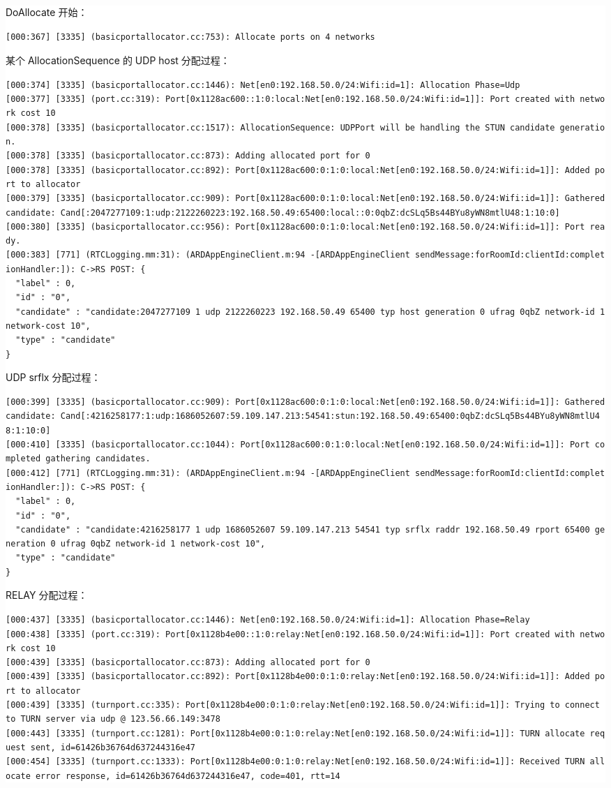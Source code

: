 DoAllocate 开始：

```
[000:367] [3335] (basicportallocator.cc:753): Allocate ports on 4 networks
```

某个 AllocationSequence 的 UDP host 分配过程：

```
[000:374] [3335] (basicportallocator.cc:1446): Net[en0:192.168.50.0/24:Wifi:id=1]: Allocation Phase=Udp
[000:377] [3335] (port.cc:319): Port[0x1128ac600::1:0:local:Net[en0:192.168.50.0/24:Wifi:id=1]]: Port created with network cost 10
[000:378] [3335] (basicportallocator.cc:1517): AllocationSequence: UDPPort will be handling the STUN candidate generation.
[000:378] [3335] (basicportallocator.cc:873): Adding allocated port for 0
[000:378] [3335] (basicportallocator.cc:892): Port[0x1128ac600:0:1:0:local:Net[en0:192.168.50.0/24:Wifi:id=1]]: Added port to allocator
[000:379] [3335] (basicportallocator.cc:909): Port[0x1128ac600:0:1:0:local:Net[en0:192.168.50.0/24:Wifi:id=1]]: Gathered candidate: Cand[:2047277109:1:udp:2122260223:192.168.50.49:65400:local::0:0qbZ:dcSLq5Bs44BYu8yWN8mtlU48:1:10:0]
[000:380] [3335] (basicportallocator.cc:956): Port[0x1128ac600:0:1:0:local:Net[en0:192.168.50.0/24:Wifi:id=1]]: Port ready.
[000:383] [771] (RTCLogging.mm:31): (ARDAppEngineClient.m:94 -[ARDAppEngineClient sendMessage:forRoomId:clientId:completionHandler:]): C->RS POST: {
  "label" : 0,
  "id" : "0",
  "candidate" : "candidate:2047277109 1 udp 2122260223 192.168.50.49 65400 typ host generation 0 ufrag 0qbZ network-id 1 network-cost 10",
  "type" : "candidate"
}
```

UDP srflx 分配过程：

```
[000:399] [3335] (basicportallocator.cc:909): Port[0x1128ac600:0:1:0:local:Net[en0:192.168.50.0/24:Wifi:id=1]]: Gathered candidate: Cand[:4216258177:1:udp:1686052607:59.109.147.213:54541:stun:192.168.50.49:65400:0qbZ:dcSLq5Bs44BYu8yWN8mtlU48:1:10:0]
[000:410] [3335] (basicportallocator.cc:1044): Port[0x1128ac600:0:1:0:local:Net[en0:192.168.50.0/24:Wifi:id=1]]: Port completed gathering candidates.
[000:412] [771] (RTCLogging.mm:31): (ARDAppEngineClient.m:94 -[ARDAppEngineClient sendMessage:forRoomId:clientId:completionHandler:]): C->RS POST: {
  "label" : 0,
  "id" : "0",
  "candidate" : "candidate:4216258177 1 udp 1686052607 59.109.147.213 54541 typ srflx raddr 192.168.50.49 rport 65400 generation 0 ufrag 0qbZ network-id 1 network-cost 10",
  "type" : "candidate"
}
```

RELAY 分配过程：

```
[000:437] [3335] (basicportallocator.cc:1446): Net[en0:192.168.50.0/24:Wifi:id=1]: Allocation Phase=Relay
[000:438] [3335] (port.cc:319): Port[0x1128b4e00::1:0:relay:Net[en0:192.168.50.0/24:Wifi:id=1]]: Port created with network cost 10
[000:439] [3335] (basicportallocator.cc:873): Adding allocated port for 0
[000:439] [3335] (basicportallocator.cc:892): Port[0x1128b4e00:0:1:0:relay:Net[en0:192.168.50.0/24:Wifi:id=1]]: Added port to allocator
[000:439] [3335] (turnport.cc:335): Port[0x1128b4e00:0:1:0:relay:Net[en0:192.168.50.0/24:Wifi:id=1]]: Trying to connect to TURN server via udp @ 123.56.66.149:3478
[000:443] [3335] (turnport.cc:1281): Port[0x1128b4e00:0:1:0:relay:Net[en0:192.168.50.0/24:Wifi:id=1]]: TURN allocate request sent, id=61426b36764d637244316e47
[000:454] [3335] (turnport.cc:1333): Port[0x1128b4e00:0:1:0:relay:Net[en0:192.168.50.0/24:Wifi:id=1]]: Received TURN allocate error response, id=61426b36764d637244316e47, code=401, rtt=14
```